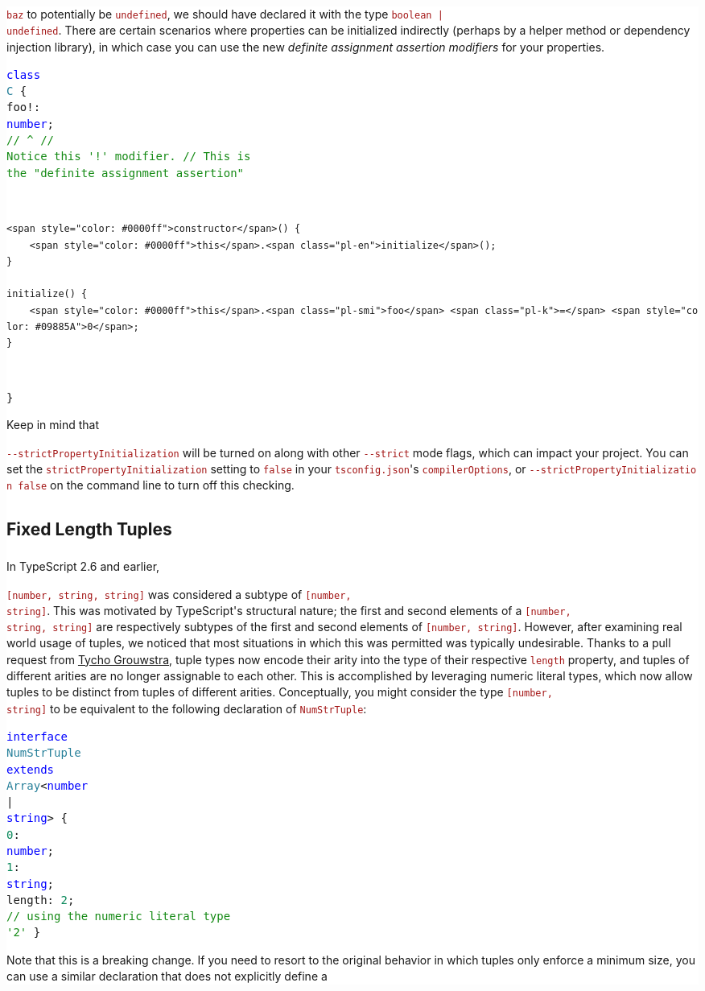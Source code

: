   <code style="color: #a31515">baz</code> to potentially be <code style="color: #a31515">undefined</code>, we should have declared it with the type <code style="color: #a31515">boolean | undefined</code>. There are certain scenarios where properties can be initialized indirectly (perhaps by a helper method or dependency injection library), in which case you can use the new <em>definite assignment assertion modifiers</em> for your properties. <div class="highlight highlight-source-ts">
    <pre><span style="color: #0000ff">class</span> <span style="color: #267F99">C</span> {
    <span class="pl-smi">foo</span><span class="pl-k">!</span><span class="pl-k">:</span> <span style="color: #0000ff">number</span>;
    <span style="color: #148A14">// ^</span>
    <span style="color: #148A14">// Notice this '!' modifier.</span>
    <span style="color: #148A14">// This is the "definite assignment assertion"</span>

    <span style="color: #0000ff">constructor</span>() {
        <span style="color: #0000ff">this</span>.<span class="pl-en">initialize</span>();
    }

    initialize() {
        <span style="color: #0000ff">this</span>.<span class="pl-smi">foo</span> <span class="pl-k">=</span> <span style="color: #09885A">0</span>;
    }
}</pre>
  </div> Keep in mind that 
  
  <code style="color: #a31515">--strictPropertyInitialization</code> will be turned on along with other <code style="color: #a31515">--strict</code> mode flags, which can impact your project. You can set the <code style="color: #a31515">strictPropertyInitialization</code> setting to <code style="color: #a31515">false</code> in your <code style="color: #a31515">tsconfig.json</code>'s <code style="color: #a31515">compilerOptions</code>, or <code style="color: #a31515">--strictPropertyInitialization false</code> on the command line to turn off this checking. <h2 id="fixed-length-tuples">
    Fixed Length Tuples
  </h2> In TypeScript 2.6 and earlier, 
  
  <code style="color: #a31515">[number, string, string]</code> was considered a subtype of <code style="color: #a31515">[number, string]</code>. This was motivated by TypeScript's structural nature; the first and second elements of a <code style="color: #a31515">[number, string, string]</code> are respectively subtypes of the first and second elements of <code style="color: #a31515">[number, string]</code>. However, after examining real world usage of tuples, we noticed that most situations in which this was permitted was typically undesirable. Thanks to a pull request from <a href="https://github.com/tycho01">Tycho Grouwstra</a>, tuple types now encode their arity into the type of their respective <code style="color: #a31515">length</code> property, and tuples of different arities are no longer assignable to each other. This is accomplished by leveraging numeric literal types, which now allow tuples to be distinct from tuples of different arities. Conceptually, you might consider the type <code style="color: #a31515">[number, string]</code> to be equivalent to the following declaration of <code style="color: #a31515">NumStrTuple</code>: <div class="highlight highlight-source-ts">
    <pre><span style="color: #0000ff">interface</span> <span style="color: #267F99">NumStrTuple</span> <span style="color: #0000ff">extends</span> <span style="color: #267F99">Array</span>&lt;<span style="color: #0000ff">number</span> <span class="pl-k">|</span> <span style="color: #0000ff">string</span>&gt; {
    <span style="color: #09885A">0</span><span class="pl-k">:</span> <span style="color: #0000ff">number</span>;
    <span style="color: #09885A">1</span><span class="pl-k">:</span> <span style="color: #0000ff">string</span>;
    length<span class="pl-k">:</span> <span style="color: #09885A">2</span>; <span style="color: #148A14">// using the numeric literal type '2'</span>
}</pre>
  </div> Note that this is a breaking change. If you need to resort to the original behavior in which tuples only enforce a minimum size, you can use a similar declaration that does not explicitly define a 
  